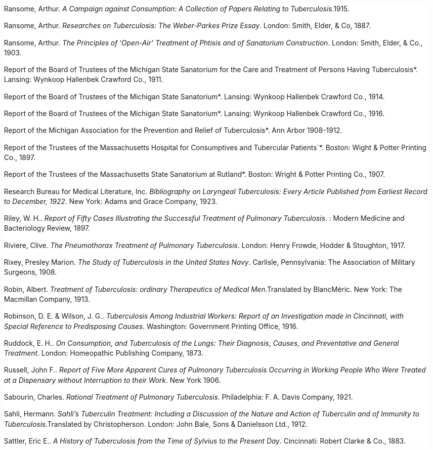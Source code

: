 Ransome, Arthur. *A Campaign against Consumption: A Collection of Papers Relating to Tuberculosis*.1915.

Ransome, Arthur. *Researches on Tuberculosis: The Weber-Parkes Prize Essay*. London: Smith, Elder, & Co, 1887.

Ransome, Arthur. *The Principles of ‘Open-Air’ Treatment of Phtisis and of Sanatorium Construction*. London: Smith, Elder, & Co., 1903.

Report of the Board of Trustees of the Michigan State Sanatorium for the Care and Treatment of Persons Having Tuberculosis\*. Lansing: Wynkoop Hallenbek Crawford Co., 1911.

Report of the Board of Trustees of the Michigan State Sanatorium\*. Lansing: Wynkoop Hallenbek Crawford Co., 1914.

Report of the Board of Trustees of the Michigan State Sanatorium\*. Lansing: Wynkoop Hallenbek Crawford Co., 1916.

Report of the Michigan Association for the Prevention and Relief of Tuberculosis\*. Ann Arbor 1908-1912.

Report of the Trustees of the Massachusetts Hospital for Consumptives and Tubercular Patients`\*. Boston: Wight & Potter Printing Co., 1897.

Report of the Trustees of the Massachusetts State Sanatorium at Rutland\*. Boston: Wright & Potter Printing Co., 1907.

Research Bureau for Medical Literature, Inc. *Bibliography on Laryngeal Tuberculosis: Every Article Published from Earliest Record to December, 1922*. New York: Adams and Grace Company, 1923.

Riley, W. H.. *Report of Fifty Cases Illustrating the Successful Treatment of Pulmonary Tuberculosis*. : Modern Medicine and Bacteriology Review, 1897.

Riviere, Clive. *The Pneumothorax Treatment of Pulmonary Tuberculosis*. London: Henry Frowde, Hodder & Stoughton, 1917.

Rixey, Presley Marion. *The Study of Tuberculosis in the United States Navy*. Carlisle, Pennsylvania: The Association of Military Surgeons, 1908.

Robin, Albert. *Treatment of Tuberculosis: ordinary Therapeutics of Medical Men*.Translated by BlancMéric. New York: The Macmillan Company, 1913.

Robinson, D. E. & Wilson, J. G.. *Tuberculosis Among Industrial Workers: Report of an Investigation made in Cincinnati, with Special Reference to Predisposing Causes*. Washington: Government Printing Office, 1916.

Ruddock, E. H.. *On Consumption, and Tuberculosis of the Lungs: Their Diagnosis, Causes, and Preventative and General Treatment*. London: Homeopathic Publishing Company, 1873.

Russell, John F.. *Report of Five More Apparent Cures of Pulmonary Tuberculosis Occurring in Working People Who Were Treated at a Dispensary without Interruption to their Work*. New York 1906.

Sabourin, Charles. *Rational Treatment of Pulmonary Tuberculosis*. Philadelphia: F. A. Davis Company, 1921.

Sahli, Hermann. *Sahli’s Tuberculin Treatment: Including a Discussion of the Nature and Action of Tuberculin and of Immunity to Tuberculosis*.Translated by Christopherson. London: John Bale, Sons & Danielsson Ltd., 1912.

Sattler, Eric E.. *A History of Tuberculosis from the Time of Sylvius to the Present Day*. Cincinnati: Robert Clarke & Co., 1883.
